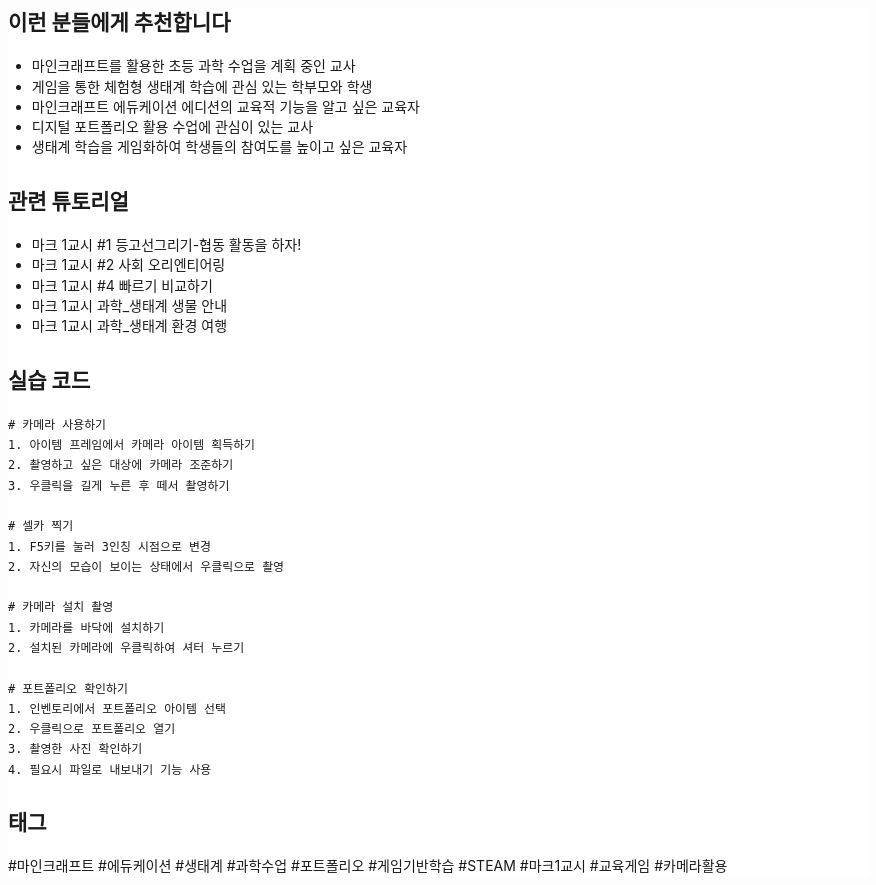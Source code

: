 ## 이런 분들에게 추천합니다

- 마인크래프트를 활용한 초등 과학 수업을 계획 중인 교사
- 게임을 통한 체험형 생태계 학습에 관심 있는 학부모와 학생
- 마인크래프트 에듀케이션 에디션의 교육적 기능을 알고 싶은 교육자
- 디지털 포트폴리오 활용 수업에 관심이 있는 교사
- 생태계 학습을 게임화하여 학생들의 참여도를 높이고 싶은 교육자

## 관련 튜토리얼

- 마크 1교시 #1 등고선그리기-협동 활동을 하자!
- 마크 1교시 #2 사회 오리엔티어링
- 마크 1교시 #4 빠르기 비교하기
- 마크 1교시 과학_생태계 생물 안내
- 마크 1교시 과학_생태계 환경 여행

## 실습 코드
```
# 카메라 사용하기
1. 아이템 프레임에서 카메라 아이템 획득하기
2. 촬영하고 싶은 대상에 카메라 조준하기
3. 우클릭을 길게 누른 후 떼서 촬영하기

# 셀카 찍기
1. F5키를 눌러 3인칭 시점으로 변경
2. 자신의 모습이 보이는 상태에서 우클릭으로 촬영

# 카메라 설치 촬영
1. 카메라를 바닥에 설치하기
2. 설치된 카메라에 우클릭하여 셔터 누르기

# 포트폴리오 확인하기
1. 인벤토리에서 포트폴리오 아이템 선택
2. 우클릭으로 포트폴리오 열기
3. 촬영한 사진 확인하기
4. 필요시 파일로 내보내기 기능 사용
```

## 태그
#마인크래프트 #에듀케이션 #생태계 #과학수업 #포트폴리오 #게임기반학습 #STEAM #마크1교시 #교육게임 #카메라활용